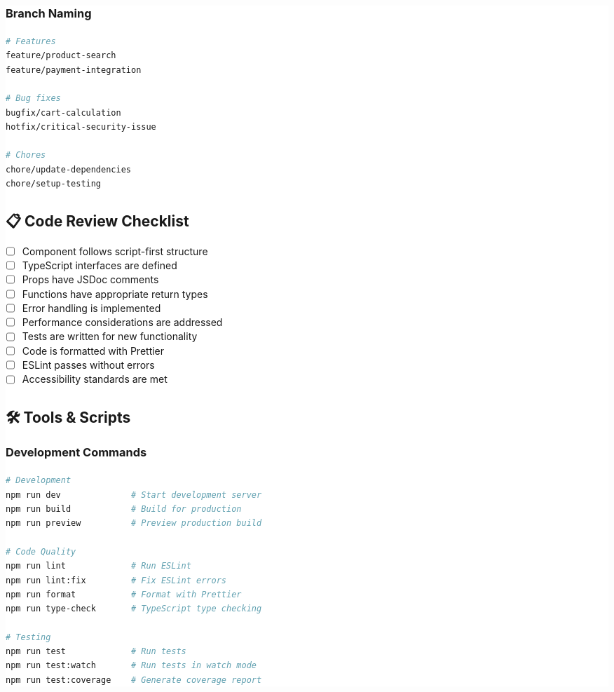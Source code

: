 ### Branch Naming

```bash
# Features
feature/product-search
feature/payment-integration

# Bug fixes
bugfix/cart-calculation
hotfix/critical-security-issue

# Chores
chore/update-dependencies
chore/setup-testing
```

## 📋 Code Review Checklist

- [ ] Component follows script-first structure
- [ ] TypeScript interfaces are defined
- [ ] Props have JSDoc comments
- [ ] Functions have appropriate return types
- [ ] Error handling is implemented
- [ ] Performance considerations are addressed
- [ ] Tests are written for new functionality
- [ ] Code is formatted with Prettier
- [ ] ESLint passes without errors
- [ ] Accessibility standards are met

## 🛠️ Tools & Scripts

### Development Commands

```bash
# Development
npm run dev              # Start development server
npm run build            # Build for production
npm run preview          # Preview production build

# Code Quality
npm run lint             # Run ESLint
npm run lint:fix         # Fix ESLint errors
npm run format           # Format with Prettier
npm run type-check       # TypeScript type checking

# Testing
npm run test             # Run tests
npm run test:watch       # Run tests in watch mode
npm run test:coverage    # Generate coverage report
```
